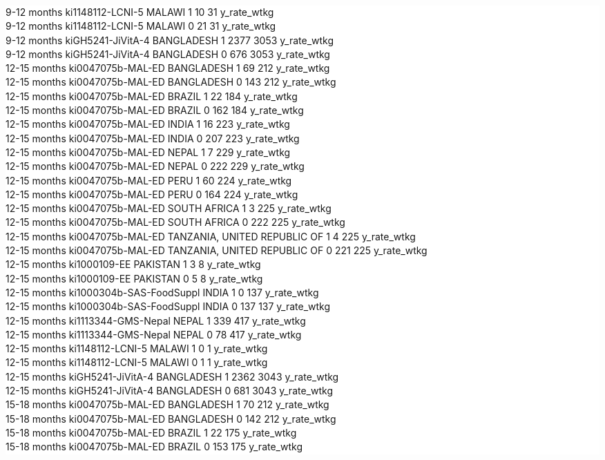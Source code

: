 9-12 months    ki1148112-LCNI-5           MALAWI                         1                 10     31  y_rate_wtkg      
9-12 months    ki1148112-LCNI-5           MALAWI                         0                 21     31  y_rate_wtkg      
9-12 months    kiGH5241-JiVitA-4          BANGLADESH                     1               2377   3053  y_rate_wtkg      
9-12 months    kiGH5241-JiVitA-4          BANGLADESH                     0                676   3053  y_rate_wtkg      
12-15 months   ki0047075b-MAL-ED          BANGLADESH                     1                 69    212  y_rate_wtkg      
12-15 months   ki0047075b-MAL-ED          BANGLADESH                     0                143    212  y_rate_wtkg      
12-15 months   ki0047075b-MAL-ED          BRAZIL                         1                 22    184  y_rate_wtkg      
12-15 months   ki0047075b-MAL-ED          BRAZIL                         0                162    184  y_rate_wtkg      
12-15 months   ki0047075b-MAL-ED          INDIA                          1                 16    223  y_rate_wtkg      
12-15 months   ki0047075b-MAL-ED          INDIA                          0                207    223  y_rate_wtkg      
12-15 months   ki0047075b-MAL-ED          NEPAL                          1                  7    229  y_rate_wtkg      
12-15 months   ki0047075b-MAL-ED          NEPAL                          0                222    229  y_rate_wtkg      
12-15 months   ki0047075b-MAL-ED          PERU                           1                 60    224  y_rate_wtkg      
12-15 months   ki0047075b-MAL-ED          PERU                           0                164    224  y_rate_wtkg      
12-15 months   ki0047075b-MAL-ED          SOUTH AFRICA                   1                  3    225  y_rate_wtkg      
12-15 months   ki0047075b-MAL-ED          SOUTH AFRICA                   0                222    225  y_rate_wtkg      
12-15 months   ki0047075b-MAL-ED          TANZANIA, UNITED REPUBLIC OF   1                  4    225  y_rate_wtkg      
12-15 months   ki0047075b-MAL-ED          TANZANIA, UNITED REPUBLIC OF   0                221    225  y_rate_wtkg      
12-15 months   ki1000109-EE               PAKISTAN                       1                  3      8  y_rate_wtkg      
12-15 months   ki1000109-EE               PAKISTAN                       0                  5      8  y_rate_wtkg      
12-15 months   ki1000304b-SAS-FoodSuppl   INDIA                          1                  0    137  y_rate_wtkg      
12-15 months   ki1000304b-SAS-FoodSuppl   INDIA                          0                137    137  y_rate_wtkg      
12-15 months   ki1113344-GMS-Nepal        NEPAL                          1                339    417  y_rate_wtkg      
12-15 months   ki1113344-GMS-Nepal        NEPAL                          0                 78    417  y_rate_wtkg      
12-15 months   ki1148112-LCNI-5           MALAWI                         1                  0      1  y_rate_wtkg      
12-15 months   ki1148112-LCNI-5           MALAWI                         0                  1      1  y_rate_wtkg      
12-15 months   kiGH5241-JiVitA-4          BANGLADESH                     1               2362   3043  y_rate_wtkg      
12-15 months   kiGH5241-JiVitA-4          BANGLADESH                     0                681   3043  y_rate_wtkg      
15-18 months   ki0047075b-MAL-ED          BANGLADESH                     1                 70    212  y_rate_wtkg      
15-18 months   ki0047075b-MAL-ED          BANGLADESH                     0                142    212  y_rate_wtkg      
15-18 months   ki0047075b-MAL-ED          BRAZIL                         1                 22    175  y_rate_wtkg      
15-18 months   ki0047075b-MAL-ED          BRAZIL                         0                153    175  y_rate_wtkg      